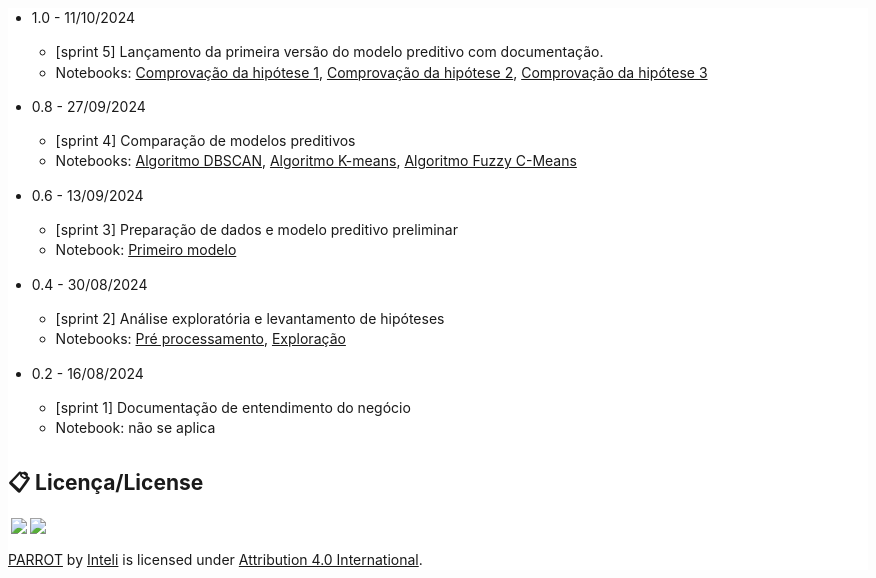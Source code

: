 * 1.0 - 11/10/2024
    * [sprint 5] Lançamento da primeira versão do modelo preditivo com documentação.
    * Notebooks: <a href="notebooks\Hipótese_1.ipynb">Comprovação da hipótese 1</a>, <a href="notebooks\Hipótese_2.ipynb">Comprovação da hipótese 2</a>, <a href="notebooks\Hipótese_3.ipynb">Comprovação da hipótese 3</a>

* 0.8 - 27/09/2024
    * [sprint 4] Comparação de modelos preditivos
    * Notebooks: <a href="notebooks\algoritmo_DBSCAN.ipynb">Algoritmo DBSCAN</a>, <a href="notebooks\algoritmo_k_means.ipynb">Algoritmo K-means</a>, <a href="notebooks\algoritmo_fuzzy_cmeans.ipynb">Algoritmo Fuzzy C-Means</a>

* 0.6 - 13/09/2024
    * [sprint 3] Preparação de dados e modelo preditivo preliminar
    * Notebook: <a href="notebooks\algoritmo_k_means.ipynb">Primeiro modelo</a>

* 0.4 - 30/08/2024
    * [sprint 2] Análise exploratória e levantamento de hipóteses
    * Notebooks: <a href="notebooks\Pré-Processamento.ipynb">Pré processamento</a>, <a href='notebooks\Exploração.ipynb'>Exploração</a>

* 0.2 - 16/08/2024
    * [sprint 1] Documentação de entendimento do negócio
    * Notebook: não se aplica

## 📋 Licença/License

<img style="height:22px!important;margin-left:3px;vertical-align:text-bottom;" src="https://mirrors.creativecommons.org/presskit/icons/cc.svg?ref=chooser-v1"><img style="height:22px!important;margin-left:3px;vertical-align:text-bottom;" src="https://mirrors.creativecommons.org/presskit/icons/by.svg?ref=chooser-v1">

<p xmlns:cc="http://creativecommons.org/ns#" xmlns:dct="http://purl.org/dc/terms/"><a property="dct:title" rel="cc:attributionURL" href="https://github.com/Inteli-College/2024-2A-T13-IN03-G02">PARROT</a> by <a href="https://www.inteli.edu.br/">Inteli</a> is licensed under <a href="http://creativecommons.org/licenses/by/4.0/?ref=chooser-v1" target="_blank" rel="license noopener noreferrer" style="display:inline-block;">Attribution 4.0 International</a>.</p>

